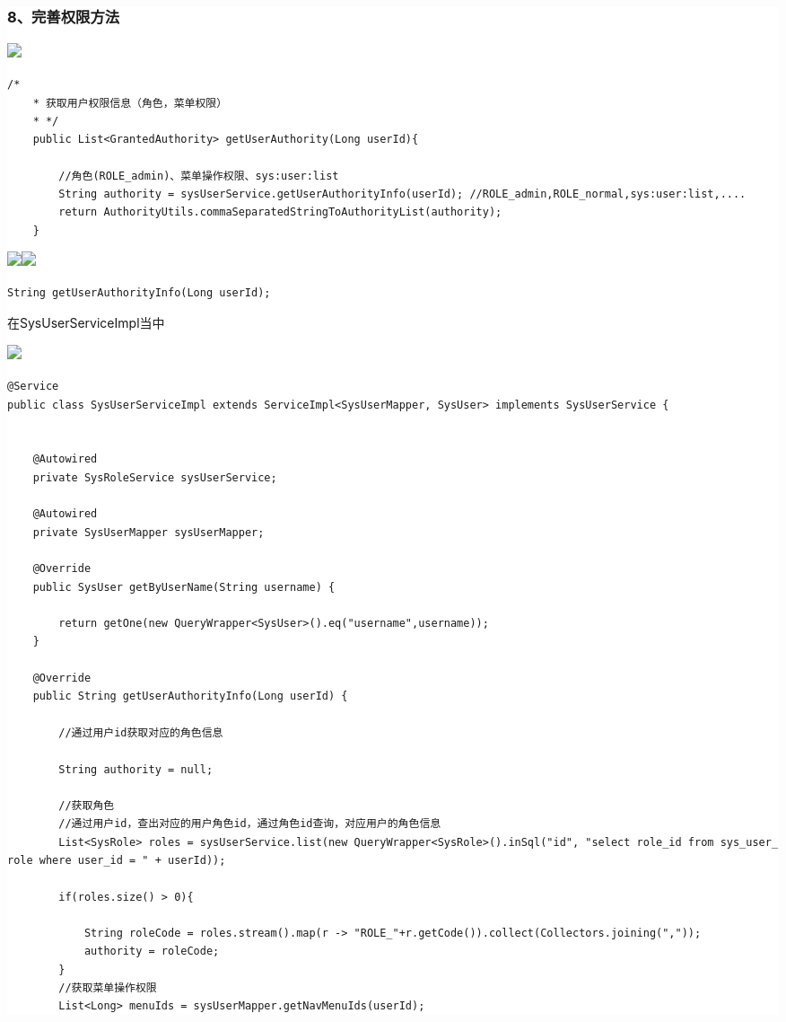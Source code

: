 
### 8、完善权限方法

![](https://p3-juejin.byteimg.com/tos-cn-i-k3u1fbpfcp/04e1a5cd1ddc4d9db01a5947fefb2631~tplv-k3u1fbpfcp-zoom-1.image)

```
/*
    * 获取用户权限信息（角色，菜单权限）
    * */
    public List<GrantedAuthority> getUserAuthority(Long userId){
 
        //角色(ROLE_admin)、菜单操作权限、sys:user:list
        String authority = sysUserService.getUserAuthorityInfo(userId); //ROLE_admin,ROLE_normal,sys:user:list,....
        return AuthorityUtils.commaSeparatedStringToAuthorityList(authority);
    }
```

![](https://p3-juejin.byteimg.com/tos-cn-i-k3u1fbpfcp/7047becfea504eb2bf926fe8bd66c2cb~tplv-k3u1fbpfcp-zoom-1.image)![](https://p3-juejin.byteimg.com/tos-cn-i-k3u1fbpfcp/20e69b23c5624c7ca6fb49c8285a865e~tplv-k3u1fbpfcp-zoom-1.image)

```
String getUserAuthorityInfo(Long userId);
```

在SysUserServiceImpl当中

![](https://p3-juejin.byteimg.com/tos-cn-i-k3u1fbpfcp/cc99a8a684aa439bad5c98a275b6ebfa~tplv-k3u1fbpfcp-zoom-1.image)

```
@Service
public class SysUserServiceImpl extends ServiceImpl<SysUserMapper, SysUser> implements SysUserService {
 

    @Autowired
    private SysRoleService sysUserService;

    @Autowired
    private SysUserMapper sysUserMapper;

    @Override
    public SysUser getByUserName(String username) {
 
        return getOne(new QueryWrapper<SysUser>().eq("username",username));
    }

    @Override
    public String getUserAuthorityInfo(Long userId) {
 
        //通过用户id获取对应的角色信息

        String authority = null;

        //获取角色
        //通过用户id，查出对应的用户角色id，通过角色id查询，对应用户的角色信息
        List<SysRole> roles = sysUserService.list(new QueryWrapper<SysRole>().inSql("id", "select role_id from sys_user_role where user_id = " + userId));

        if(roles.size() > 0){
 
            String roleCode = roles.stream().map(r -> "ROLE_"+r.getCode()).collect(Collectors.joining(","));
            authority = roleCode;
        }
        //获取菜单操作权限
        List<Long> menuIds = sysUserMapper.getNavMenuIds(userId);
```
